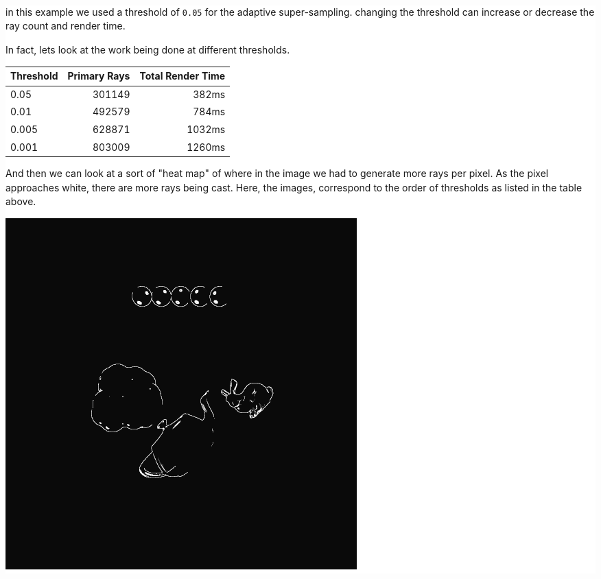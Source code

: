 in this example we used a threshold of `0.05` for the adaptive super-sampling. changing the threshold can increase or decrease the ray count and render time.

In fact, lets look at the work being done at different thresholds.

| Threshold              | Primary Rays | Total Render Time |
|------------------------|-------------:|------------------:|
|0.05                    |        301149|             382ms |
|0.01                    |        492579|             784ms |
|0.005                   |        628871|            1032ms |
|0.001                   |        803009|            1260ms |

And then we can look at a sort of "heat map" of where in the image we had to generate more rays per pixel. As the pixel approaches white, there are more rays being cast. Here, the images, correspond to the order of thresholds as listed in the table above.

![Heatmap at 0.05](/assets/images/HW_4/hm-0.050000-misc-models-and-spheres.png)